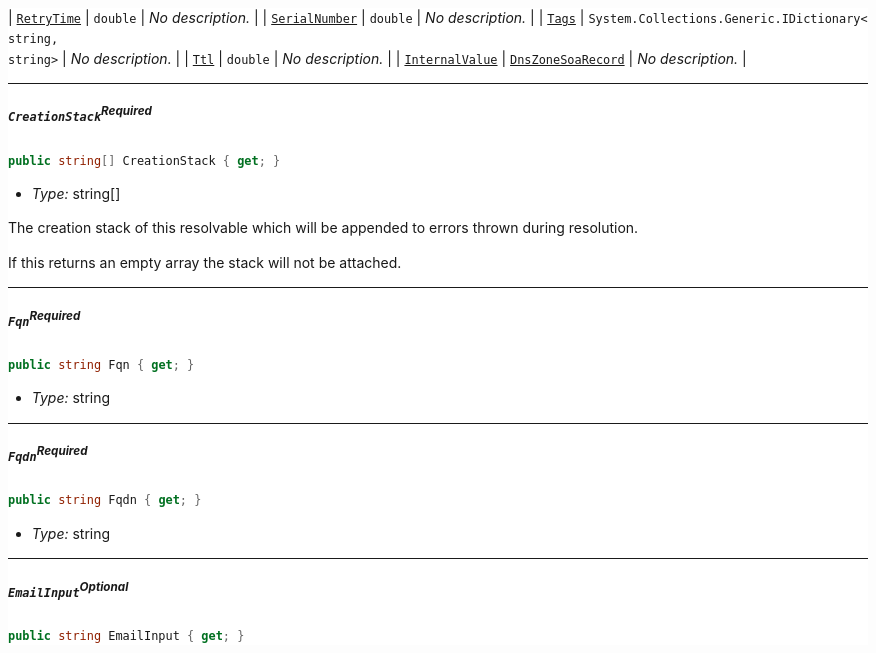 | <code><a href="#@cdktf/provider-azurerm.dnsZone.DnsZoneSoaRecordOutputReference.property.retryTime">RetryTime</a></code> | <code>double</code> | *No description.* |
| <code><a href="#@cdktf/provider-azurerm.dnsZone.DnsZoneSoaRecordOutputReference.property.serialNumber">SerialNumber</a></code> | <code>double</code> | *No description.* |
| <code><a href="#@cdktf/provider-azurerm.dnsZone.DnsZoneSoaRecordOutputReference.property.tags">Tags</a></code> | <code>System.Collections.Generic.IDictionary<string, string></code> | *No description.* |
| <code><a href="#@cdktf/provider-azurerm.dnsZone.DnsZoneSoaRecordOutputReference.property.ttl">Ttl</a></code> | <code>double</code> | *No description.* |
| <code><a href="#@cdktf/provider-azurerm.dnsZone.DnsZoneSoaRecordOutputReference.property.internalValue">InternalValue</a></code> | <code><a href="#@cdktf/provider-azurerm.dnsZone.DnsZoneSoaRecord">DnsZoneSoaRecord</a></code> | *No description.* |

---

##### `CreationStack`<sup>Required</sup> <a name="CreationStack" id="@cdktf/provider-azurerm.dnsZone.DnsZoneSoaRecordOutputReference.property.creationStack"></a>

```csharp
public string[] CreationStack { get; }
```

- *Type:* string[]

The creation stack of this resolvable which will be appended to errors thrown during resolution.

If this returns an empty array the stack will not be attached.

---

##### `Fqn`<sup>Required</sup> <a name="Fqn" id="@cdktf/provider-azurerm.dnsZone.DnsZoneSoaRecordOutputReference.property.fqn"></a>

```csharp
public string Fqn { get; }
```

- *Type:* string

---

##### `Fqdn`<sup>Required</sup> <a name="Fqdn" id="@cdktf/provider-azurerm.dnsZone.DnsZoneSoaRecordOutputReference.property.fqdn"></a>

```csharp
public string Fqdn { get; }
```

- *Type:* string

---

##### `EmailInput`<sup>Optional</sup> <a name="EmailInput" id="@cdktf/provider-azurerm.dnsZone.DnsZoneSoaRecordOutputReference.property.emailInput"></a>

```csharp
public string EmailInput { get; }
```
